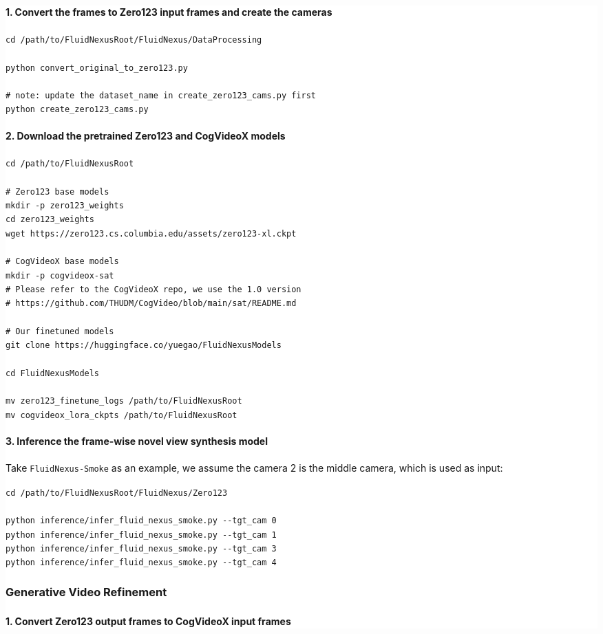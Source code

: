 #### 1. Convert the frames to Zero123 input frames and create the cameras

```shell
cd /path/to/FluidNexusRoot/FluidNexus/DataProcessing

python convert_original_to_zero123.py

# note: update the dataset_name in create_zero123_cams.py first
python create_zero123_cams.py
```

#### 2. Download the pretrained Zero123 and CogVideoX models

```shell
cd /path/to/FluidNexusRoot

# Zero123 base models
mkdir -p zero123_weights
cd zero123_weights
wget https://zero123.cs.columbia.edu/assets/zero123-xl.ckpt

# CogVideoX base models
mkdir -p cogvideox-sat
# Please refer to the CogVideoX repo, we use the 1.0 version
# https://github.com/THUDM/CogVideo/blob/main/sat/README.md

# Our finetuned models
git clone https://huggingface.co/yuegao/FluidNexusModels

cd FluidNexusModels

mv zero123_finetune_logs /path/to/FluidNexusRoot
mv cogvideox_lora_ckpts /path/to/FluidNexusRoot
```

#### 3. Inference the frame-wise novel view synthesis model

Take `FluidNexus-Smoke` as an example, we assume the camera 2 is the middle camera, which is used as input:

```shell
cd /path/to/FluidNexusRoot/FluidNexus/Zero123

python inference/infer_fluid_nexus_smoke.py --tgt_cam 0
python inference/infer_fluid_nexus_smoke.py --tgt_cam 1
python inference/infer_fluid_nexus_smoke.py --tgt_cam 3
python inference/infer_fluid_nexus_smoke.py --tgt_cam 4
```

### Generative Video Refinement

#### 1. Convert Zero123 output frames to CogVideoX input frames
